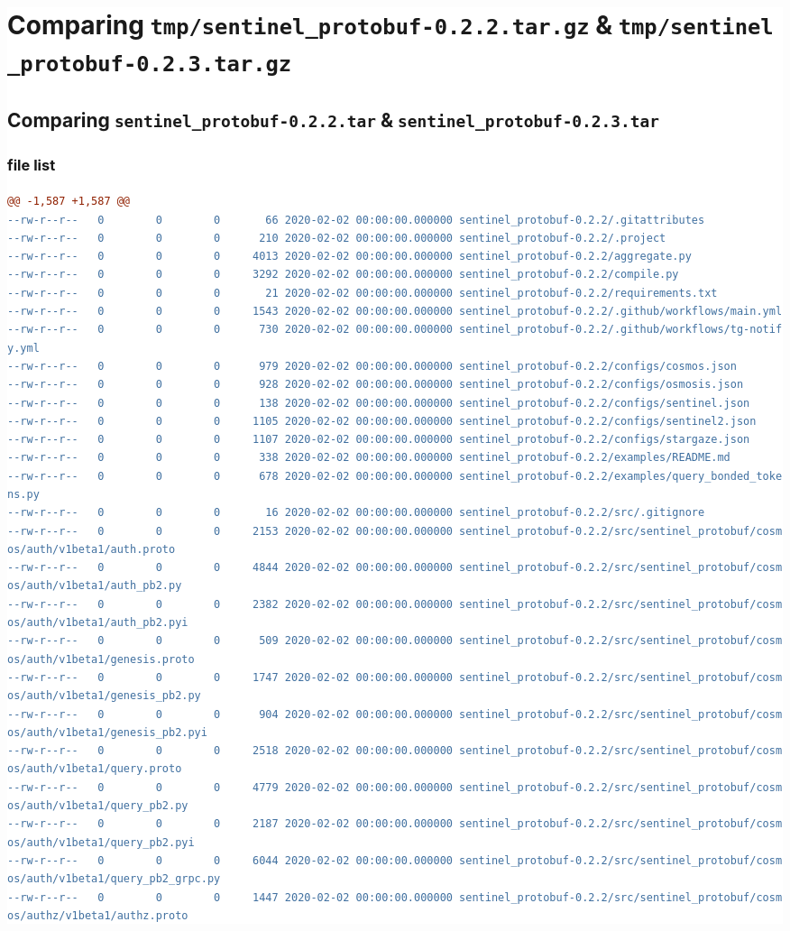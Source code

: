 # Comparing `tmp/sentinel_protobuf-0.2.2.tar.gz` & `tmp/sentinel_protobuf-0.2.3.tar.gz`

## Comparing `sentinel_protobuf-0.2.2.tar` & `sentinel_protobuf-0.2.3.tar`

### file list

```diff
@@ -1,587 +1,587 @@
--rw-r--r--   0        0        0       66 2020-02-02 00:00:00.000000 sentinel_protobuf-0.2.2/.gitattributes
--rw-r--r--   0        0        0      210 2020-02-02 00:00:00.000000 sentinel_protobuf-0.2.2/.project
--rw-r--r--   0        0        0     4013 2020-02-02 00:00:00.000000 sentinel_protobuf-0.2.2/aggregate.py
--rw-r--r--   0        0        0     3292 2020-02-02 00:00:00.000000 sentinel_protobuf-0.2.2/compile.py
--rw-r--r--   0        0        0       21 2020-02-02 00:00:00.000000 sentinel_protobuf-0.2.2/requirements.txt
--rw-r--r--   0        0        0     1543 2020-02-02 00:00:00.000000 sentinel_protobuf-0.2.2/.github/workflows/main.yml
--rw-r--r--   0        0        0      730 2020-02-02 00:00:00.000000 sentinel_protobuf-0.2.2/.github/workflows/tg-notify.yml
--rw-r--r--   0        0        0      979 2020-02-02 00:00:00.000000 sentinel_protobuf-0.2.2/configs/cosmos.json
--rw-r--r--   0        0        0      928 2020-02-02 00:00:00.000000 sentinel_protobuf-0.2.2/configs/osmosis.json
--rw-r--r--   0        0        0      138 2020-02-02 00:00:00.000000 sentinel_protobuf-0.2.2/configs/sentinel.json
--rw-r--r--   0        0        0     1105 2020-02-02 00:00:00.000000 sentinel_protobuf-0.2.2/configs/sentinel2.json
--rw-r--r--   0        0        0     1107 2020-02-02 00:00:00.000000 sentinel_protobuf-0.2.2/configs/stargaze.json
--rw-r--r--   0        0        0      338 2020-02-02 00:00:00.000000 sentinel_protobuf-0.2.2/examples/README.md
--rw-r--r--   0        0        0      678 2020-02-02 00:00:00.000000 sentinel_protobuf-0.2.2/examples/query_bonded_tokens.py
--rw-r--r--   0        0        0       16 2020-02-02 00:00:00.000000 sentinel_protobuf-0.2.2/src/.gitignore
--rw-r--r--   0        0        0     2153 2020-02-02 00:00:00.000000 sentinel_protobuf-0.2.2/src/sentinel_protobuf/cosmos/auth/v1beta1/auth.proto
--rw-r--r--   0        0        0     4844 2020-02-02 00:00:00.000000 sentinel_protobuf-0.2.2/src/sentinel_protobuf/cosmos/auth/v1beta1/auth_pb2.py
--rw-r--r--   0        0        0     2382 2020-02-02 00:00:00.000000 sentinel_protobuf-0.2.2/src/sentinel_protobuf/cosmos/auth/v1beta1/auth_pb2.pyi
--rw-r--r--   0        0        0      509 2020-02-02 00:00:00.000000 sentinel_protobuf-0.2.2/src/sentinel_protobuf/cosmos/auth/v1beta1/genesis.proto
--rw-r--r--   0        0        0     1747 2020-02-02 00:00:00.000000 sentinel_protobuf-0.2.2/src/sentinel_protobuf/cosmos/auth/v1beta1/genesis_pb2.py
--rw-r--r--   0        0        0      904 2020-02-02 00:00:00.000000 sentinel_protobuf-0.2.2/src/sentinel_protobuf/cosmos/auth/v1beta1/genesis_pb2.pyi
--rw-r--r--   0        0        0     2518 2020-02-02 00:00:00.000000 sentinel_protobuf-0.2.2/src/sentinel_protobuf/cosmos/auth/v1beta1/query.proto
--rw-r--r--   0        0        0     4779 2020-02-02 00:00:00.000000 sentinel_protobuf-0.2.2/src/sentinel_protobuf/cosmos/auth/v1beta1/query_pb2.py
--rw-r--r--   0        0        0     2187 2020-02-02 00:00:00.000000 sentinel_protobuf-0.2.2/src/sentinel_protobuf/cosmos/auth/v1beta1/query_pb2.pyi
--rw-r--r--   0        0        0     6044 2020-02-02 00:00:00.000000 sentinel_protobuf-0.2.2/src/sentinel_protobuf/cosmos/auth/v1beta1/query_pb2_grpc.py
--rw-r--r--   0        0        0     1447 2020-02-02 00:00:00.000000 sentinel_protobuf-0.2.2/src/sentinel_protobuf/cosmos/authz/v1beta1/authz.proto
```